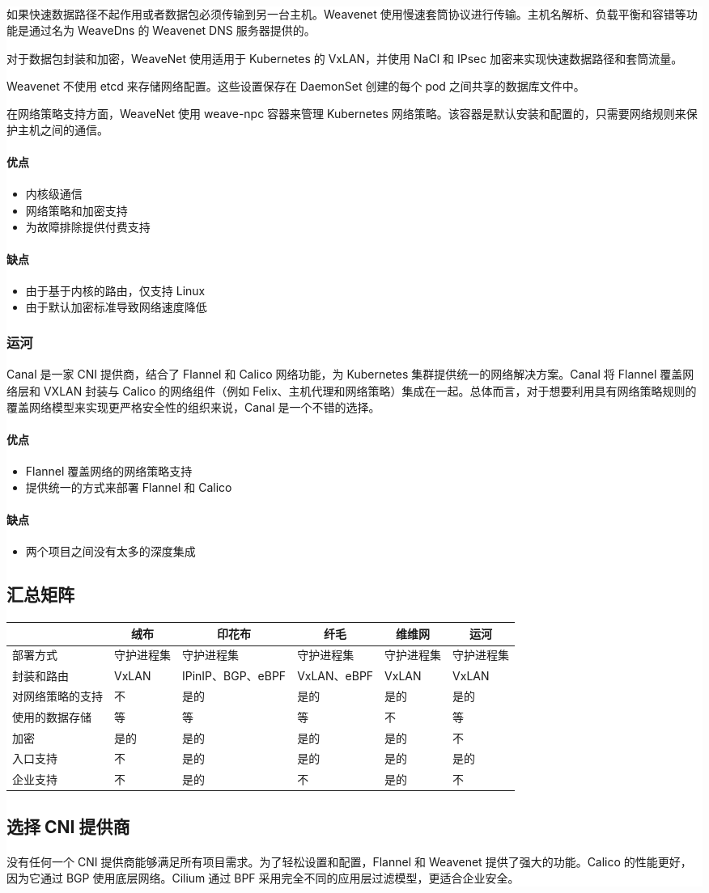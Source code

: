 如果快速数据路径不起作用或者数据包必须传输到另一台主机。Weavenet 使用慢速套筒协议进行传输。主机名解析、负载平衡和容错等功能是通过名为 WeaveDns 的 Weavenet DNS 服务器提供的。

对于数据包封装和加密，WeaveNet 使用适用于 Kubernetes 的 VxLAN，并使用 NaCl 和 IPsec 加密来实现快速数据路径和套筒流量。

Weavenet 不使用 etcd 来存储网络配置。这些设置保存在 DaemonSet 创建的每个 pod 之间共享的数据库文件中。

在网络策略支持方面，WeaveNet 使用 weave-npc 容器来管理 Kubernetes 网络策略。该容器是默认安装和配置的，只需要网络规则来保护主机之间的通信。

#### 优点

- 内核级通信
- 网络策略和加密支持
- 为故障排除提供付费支持

#### 缺点

- 由于基于内核的路由，仅支持 Linux
- 由于默认加密标准导致网络速度降低

### 运河

Canal 是一家 CNI 提供商，结合了 Flannel 和 Calico 网络功能，为 Kubernetes 集群提供统一的网络解决方案。Canal 将 Flannel 覆盖网络层和 VXLAN 封装与 Calico 的网络组件（例如 Felix、主机代理和网络策略）集成在一起。总体而言，对于想要利用具有网络策略规则的覆盖网络模型来实现更严格安全性的组织来说，Canal 是一个不错的选择。

#### 优点

- Flannel 覆盖网络的网络策略支持
- 提供统一的方式来部署 Flannel 和 Calico

#### 缺点

- 两个项目之间没有太多的深度集成

## 汇总矩阵

|                  | 绒布       | 印花布            | 纤毛        | 维维网     | 运河       |
| ---------------- | ---------- | ----------------- | ----------- | ---------- | ---------- |
| 部署方式         | 守护进程集 | 守护进程集        | 守护进程集  | 守护进程集 | 守护进程集 |
| 封装和路由       | VxLAN      | IPinIP、BGP、eBPF | VxLAN、eBPF | VxLAN      | VxLAN      |
| 对网络策略的支持 | 不         | 是的              | 是的        | 是的       | 是的       |
| 使用的数据存储   | 等         | 等                | 等          | 不         | 等         |
| 加密             | 是的       | 是的              | 是的        | 是的       | 不         |
| 入口支持         | 不         | 是的              | 是的        | 是的       | 是的       |
| 企业支持         | 不         | 是的              | 不          | 是的       | 不         |

## 选择 CNI 提供商

没有任何一个 CNI 提供商能够满足所有项目需求。为了轻松设置和配置，Flannel 和 Weavenet 提供了强大的功能。Calico 的性能更好，因为它通过 BGP 使用底层网络。Cilium 通过 BPF 采用完全不同的应用层过滤模型，更适合企业安全。
